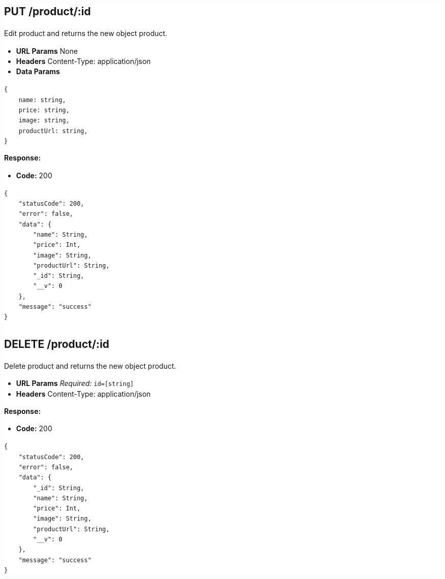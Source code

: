 
## **PUT /product/:id**

Edit product and returns the new object product.

- **URL Params**
  None
- **Headers**
  Content-Type: application/json
- **Data Params**

```
{
    name: string,
    price: string,
    image: string,
    productUrl: string,
}
```

**Response:**

- **Code:** 200

```
{
    "statusCode": 200,
    "error": false,
    "data": {
        "name": String,
        "price": Int,
        "image": String,
        "productUrl": String,
        "_id": String,
        "__v": 0
    },
    "message": "success"
}
```

## **DELETE /product/:id**

Delete product and returns the new object product.

- **URL Params**
  _Required:_ `id=[string]`
- **Headers**
  Content-Type: application/json

**Response:**

- **Code:** 200

```
{
    "statusCode": 200,
    "error": false,
    "data": {
        "_id": String,
        "name": String,
        "price": Int,
        "image": String,
        "productUrl": String,
        "__v": 0
    },
    "message": "success"
}
```
